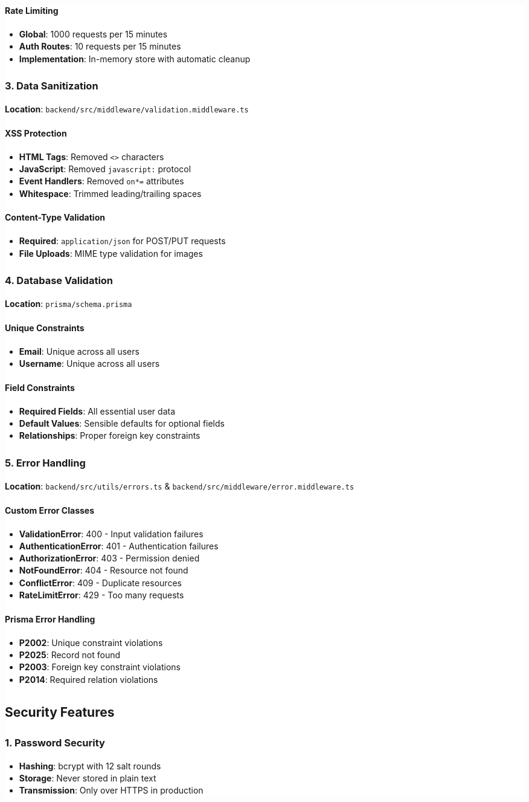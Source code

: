 #### Rate Limiting
- **Global**: 1000 requests per 15 minutes
- **Auth Routes**: 10 requests per 15 minutes
- **Implementation**: In-memory store with automatic cleanup

### 3. Data Sanitization
**Location**: `backend/src/middleware/validation.middleware.ts`

#### XSS Protection
- **HTML Tags**: Removed `<>` characters
- **JavaScript**: Removed `javascript:` protocol
- **Event Handlers**: Removed `on*=` attributes
- **Whitespace**: Trimmed leading/trailing spaces

#### Content-Type Validation
- **Required**: `application/json` for POST/PUT requests
- **File Uploads**: MIME type validation for images

### 4. Database Validation
**Location**: `prisma/schema.prisma`

#### Unique Constraints
- **Email**: Unique across all users
- **Username**: Unique across all users

#### Field Constraints
- **Required Fields**: All essential user data
- **Default Values**: Sensible defaults for optional fields
- **Relationships**: Proper foreign key constraints

### 5. Error Handling
**Location**: `backend/src/utils/errors.ts` & `backend/src/middleware/error.middleware.ts`

#### Custom Error Classes
- **ValidationError**: 400 - Input validation failures
- **AuthenticationError**: 401 - Authentication failures
- **AuthorizationError**: 403 - Permission denied
- **NotFoundError**: 404 - Resource not found
- **ConflictError**: 409 - Duplicate resources
- **RateLimitError**: 429 - Too many requests

#### Prisma Error Handling
- **P2002**: Unique constraint violations
- **P2025**: Record not found
- **P2003**: Foreign key constraint violations
- **P2014**: Required relation violations

## Security Features

### 1. Password Security
- **Hashing**: bcrypt with 12 salt rounds
- **Storage**: Never stored in plain text
- **Transmission**: Only over HTTPS in production
